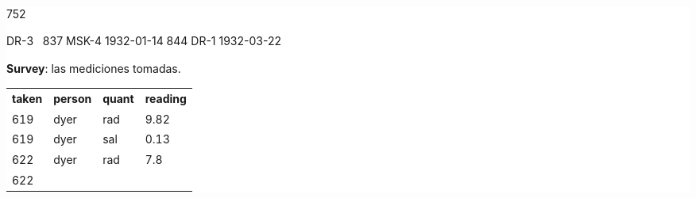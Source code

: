 752
</td> <td>
DR-3
</td> <td bgcolor="red">
 
</td> </tr>
  <tr> <td>
837
</td> <td>
MSK-4
</td> <td>
1932-01-14
</td> </tr>
  <tr> <td>
844
</td> <td>
DR-1
</td> <td>
1932-03-22
</td> </tr>
</table>
</td>
<td valign="top">
<p><strong>Survey</strong>: las mediciones tomadas.</p>
<table>
  <tr> <th>
taken
</th> <th>
person
</th> <th>
quant
</th> <th>
reading
</th> </tr>
  <tr> <td>
619
</td> <td>
dyer
</td> <td>
rad
</td> <td>
9.82
</td> </tr>
  <tr> <td>
619
</td> <td>
dyer
</td> <td>
sal
</td> <td>
0.13
</td> </tr>
  <tr> <td>
622
</td> <td>
dyer
</td> <td>
rad
</td> <td>
7.8
</td> </tr>
  <tr> <td>
622
</td> <td>